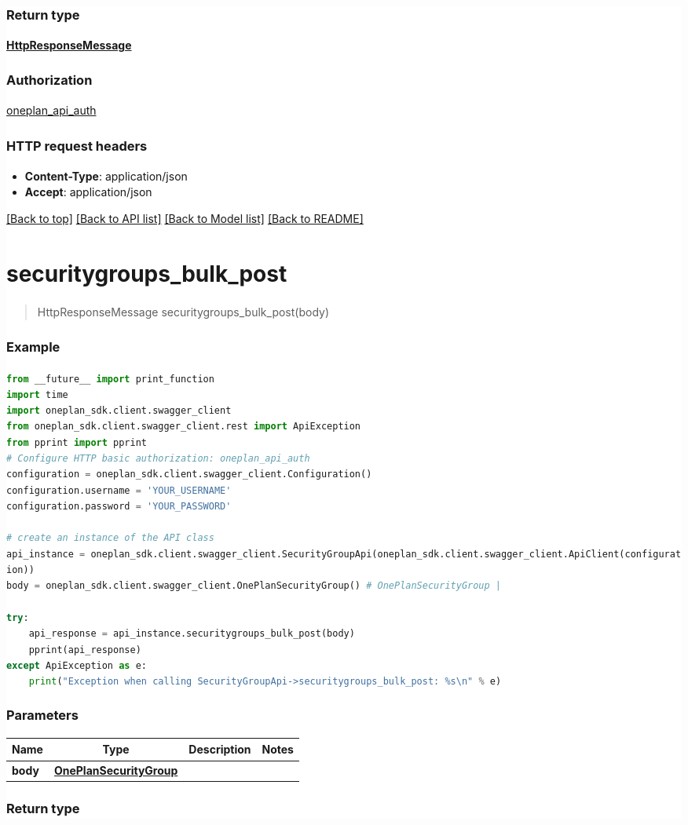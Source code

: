 ### Return type

[**HttpResponseMessage**](HttpResponseMessage.md)

### Authorization

[oneplan_api_auth](../README.md#oneplan_api_auth)

### HTTP request headers

 - **Content-Type**: application/json
 - **Accept**: application/json

[[Back to top]](#) [[Back to API list]](../README.md#documentation-for-api-endpoints) [[Back to Model list]](../README.md#documentation-for-models) [[Back to README]](../README.md)

# **securitygroups_bulk_post**
> HttpResponseMessage securitygroups_bulk_post(body)



### Example
```python
from __future__ import print_function
import time
import oneplan_sdk.client.swagger_client
from oneplan_sdk.client.swagger_client.rest import ApiException
from pprint import pprint
# Configure HTTP basic authorization: oneplan_api_auth
configuration = oneplan_sdk.client.swagger_client.Configuration()
configuration.username = 'YOUR_USERNAME'
configuration.password = 'YOUR_PASSWORD'

# create an instance of the API class
api_instance = oneplan_sdk.client.swagger_client.SecurityGroupApi(oneplan_sdk.client.swagger_client.ApiClient(configuration))
body = oneplan_sdk.client.swagger_client.OnePlanSecurityGroup() # OnePlanSecurityGroup | 

try:
    api_response = api_instance.securitygroups_bulk_post(body)
    pprint(api_response)
except ApiException as e:
    print("Exception when calling SecurityGroupApi->securitygroups_bulk_post: %s\n" % e)
```

### Parameters

Name | Type | Description  | Notes
------------- | ------------- | ------------- | -------------
 **body** | [**OnePlanSecurityGroup**](OnePlanSecurityGroup.md)|  | 

### Return type
